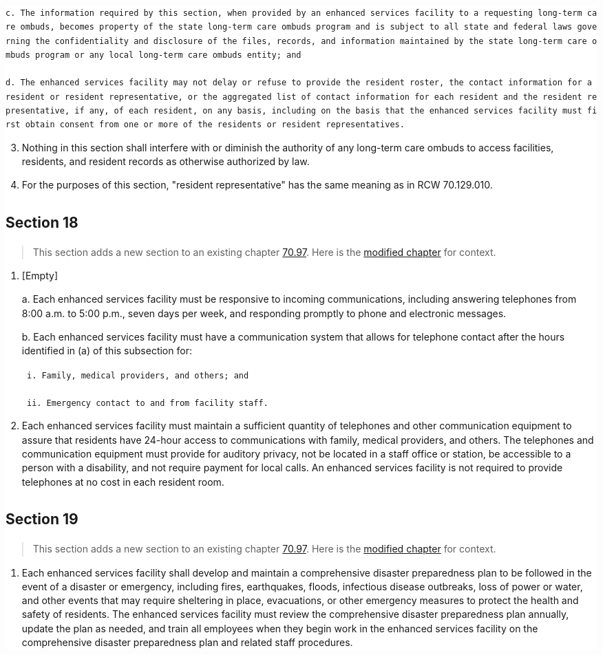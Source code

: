     c. The information required by this section, when provided by an enhanced services facility to a requesting long-term care ombuds, becomes property of the state long-term care ombuds program and is subject to all state and federal laws governing the confidentiality and disclosure of the files, records, and information maintained by the state long-term care ombuds program or any local long-term care ombuds entity; and

    d. The enhanced services facility may not delay or refuse to provide the resident roster, the contact information for a resident or resident representative, or the aggregated list of contact information for each resident and the resident representative, if any, of each resident, on any basis, including on the basis that the enhanced services facility must first obtain consent from one or more of the residents or resident representatives.

3. Nothing in this section shall interfere with or diminish the authority of any long-term care ombuds to access facilities, residents, and resident records as otherwise authorized by law.

4. For the purposes of this section, "resident representative" has the same meaning as in RCW 70.129.010.


## Section 18
> This section adds a new section to an existing chapter [70.97](/rcw/70_public_health_and_safety/70.097_enhanced_services_facilities.md). Here is the [modified chapter](rcw/70_public_health_and_safety/70.097_enhanced_services_facilities.md) for context.

1. [Empty]

    a. Each enhanced services facility must be responsive to incoming communications, including answering telephones from 8:00 a.m. to 5:00 p.m., seven days per week, and responding promptly to phone and electronic messages.

    b. Each enhanced services facility must have a communication system that allows for telephone contact after the hours identified in (a) of this subsection for:

        i. Family, medical providers, and others; and

        ii. Emergency contact to and from facility staff.

2. Each enhanced services facility must maintain a sufficient quantity of telephones and other communication equipment to assure that residents have 24-hour access to communications with family, medical providers, and others. The telephones and communication equipment must provide for auditory privacy, not be located in a staff office or station, be accessible to a person with a disability, and not require payment for local calls. An enhanced services facility is not required to provide telephones at no cost in each resident room.


## Section 19
> This section adds a new section to an existing chapter [70.97](/rcw/70_public_health_and_safety/70.097_enhanced_services_facilities.md). Here is the [modified chapter](rcw/70_public_health_and_safety/70.097_enhanced_services_facilities.md) for context.

1. Each enhanced services facility shall develop and maintain a comprehensive disaster preparedness plan to be followed in the event of a disaster or emergency, including fires, earthquakes, floods, infectious disease outbreaks, loss of power or water, and other events that may require sheltering in place, evacuations, or other emergency measures to protect the health and safety of residents. The enhanced services facility must review the comprehensive disaster preparedness plan annually, update the plan as needed, and train all employees when they begin work in the enhanced services facility on the comprehensive disaster preparedness plan and related staff procedures.
